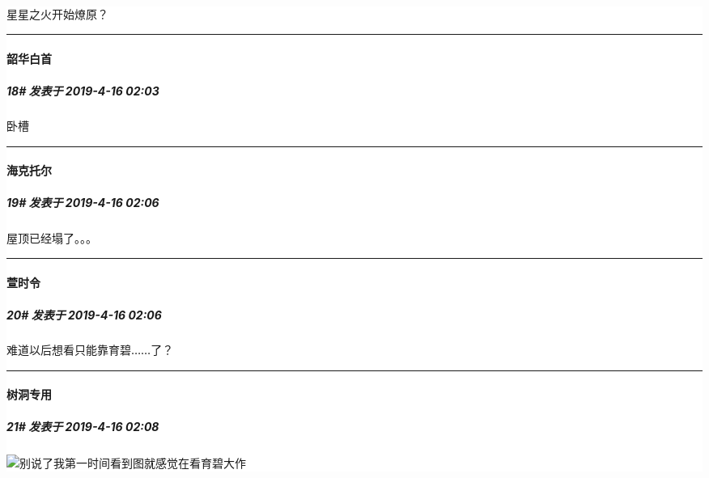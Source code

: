


星星之火开始燎原？







-----

####  韶华白首  
##### 18#       发表于 2019-4-16 02:03




卧槽







-----

####  海克托尔  
##### 19#       发表于 2019-4-16 02:06




屋顶已经塌了。。。







-----

####  萱时令  
##### 20#       发表于 2019-4-16 02:06




难道以后想看只能靠育碧……了？







-----

####  树洞专用  
##### 21#       发表于 2019-4-16 02:08



<img src="https://static.saraba1st.com/image/smiley/face2017/004.gif" referrerpolicy="no-referrer">别说了我第一时间看到图就感觉在看育碧大作



